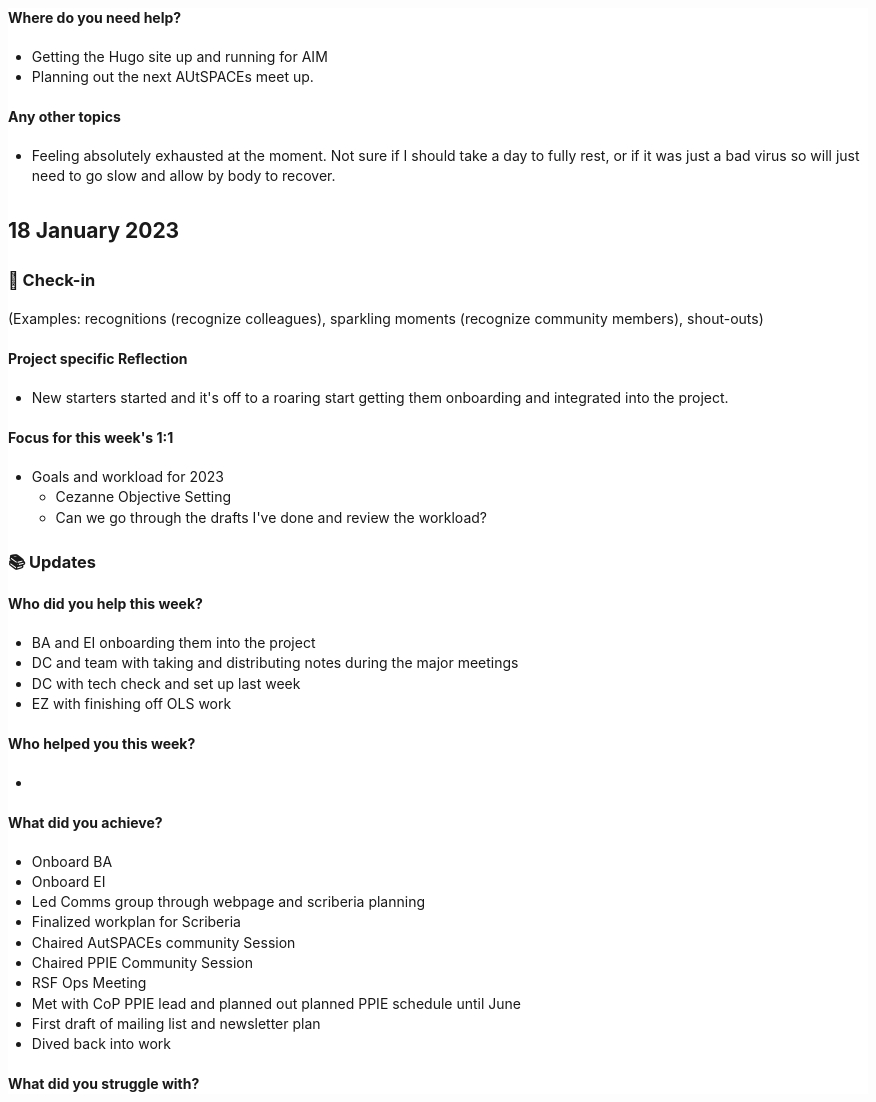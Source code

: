 #### Where do you need help?

* Getting the Hugo site up and running for AIM
* Planning out the next AUtSPACEs meet up. 

#### Any other topics

* Feeling absolutely exhausted at the moment. Not sure if I should take a day to fully rest, or if it was just a bad virus so will just need to go slow and allow by body to recover. 

## 18 January 2023

### 📍 Check-in 
(Examples: recognitions (recognize colleagues), sparkling moments (recognize community members), shout-outs)

#### Project specific Reflection

* New starters started and it's off to a roaring start getting them onboarding and integrated into the project. 

#### Focus for this week's 1:1
* Goals and workload for 2023 
	* Cezanne Objective Setting
	* Can we go through the drafts I've done and review the workload? 

### 📚 Updates

#### Who did you help this week?

* BA and EI onboarding them into the project 
* DC and team with taking and distributing notes during the major meetings 
* DC with tech check and set up last week
* EZ with finishing off OLS work 

#### Who helped you this week?

* 

#### What did you achieve?

* Onboard BA
* Onboard EI
* Led Comms group through webpage and scriberia planning 
* Finalized workplan for Scriberia
* Chaired AutSPACEs community Session 
* Chaired PPIE Community Session
* RSF Ops Meeting 
* Met with CoP PPIE lead and planned out planned PPIE schedule until June 
* First draft of mailing list and newsletter plan 
* Dived back into work 

#### What did you struggle with?

